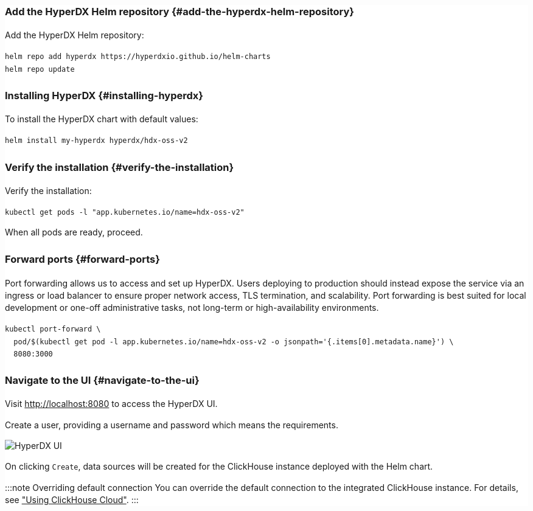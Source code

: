 ### Add the HyperDX Helm repository {#add-the-hyperdx-helm-repository}

Add the HyperDX Helm repository:

```shell
helm repo add hyperdx https://hyperdxio.github.io/helm-charts
helm repo update
```

### Installing HyperDX {#installing-hyperdx}

To install the HyperDX chart with default values:

```shell
helm install my-hyperdx hyperdx/hdx-oss-v2
```

### Verify the installation {#verify-the-installation}

Verify the installation:

```shell
kubectl get pods -l "app.kubernetes.io/name=hdx-oss-v2"
```

When all pods are ready, proceed.

### Forward ports {#forward-ports}

Port forwarding allows us to access and set up HyperDX. Users deploying to production should instead expose the service via an ingress or load balancer to ensure proper network access, TLS termination, and scalability. Port forwarding is best suited for local development or one-off administrative tasks, not long-term or high-availability environments.

```shell
kubectl port-forward \
  pod/$(kubectl get pod -l app.kubernetes.io/name=hdx-oss-v2 -o jsonpath='{.items[0].metadata.name}') \
  8080:3000
```

### Navigate to the UI {#navigate-to-the-ui}

Visit [http://localhost:8080](http://localhost:8080) to access the HyperDX UI.

Create a user, providing a username and password which means the requirements. 

<Image img={hyperdx_login} alt="HyperDX UI" size="lg"/>

On clicking `Create`, data sources will be created for the ClickHouse instance deployed with the Helm chart.

:::note Overriding default connection
You can override the default connection to the integrated ClickHouse instance. For details, see ["Using ClickHouse Cloud"](#using-clickhouse-cloud).
:::
